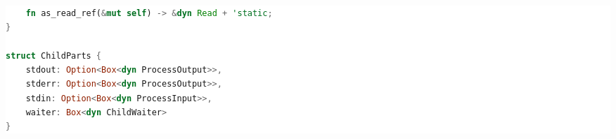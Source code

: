 ```rust
    fn as_read_ref(&mut self) -> &dyn Read + 'static;
}

struct ChildParts {
    stdout: Option<Box<dyn ProcessOutput>>,
    stderr: Option<Box<dyn ProcessOutput>>,
    stdin: Option<Box<dyn ProcessInput>>,
    waiter: Box<dyn ChildWaiter>
}
```